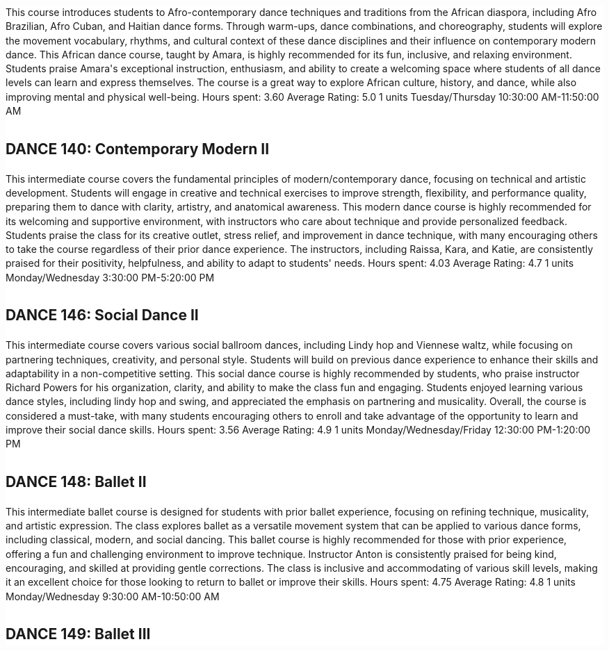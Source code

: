 This course introduces students to Afro-contemporary dance techniques and traditions from the African diaspora, including Afro Brazilian, Afro Cuban, and Haitian dance forms. Through warm-ups, dance combinations, and choreography, students will explore the movement vocabulary, rhythms, and cultural context of these dance disciplines and their influence on contemporary modern dance.
This African dance course, taught by Amara, is highly recommended for its fun, inclusive, and relaxing environment. Students praise Amara's exceptional instruction, enthusiasm, and ability to create a welcoming space where students of all dance levels can learn and express themselves. The course is a great way to explore African culture, history, and dance, while also improving mental and physical well-being.
Hours spent: 3.60
Average Rating: 5.0
1 units
Tuesday/Thursday 10:30:00 AM-11:50:00 AM
## DANCE 140: Contemporary Modern II
This intermediate course covers the fundamental principles of modern/contemporary dance, focusing on technical and artistic development. Students will engage in creative and technical exercises to improve strength, flexibility, and performance quality, preparing them to dance with clarity, artistry, and anatomical awareness.
This modern dance course is highly recommended for its welcoming and supportive environment, with instructors who care about technique and provide personalized feedback. Students praise the class for its creative outlet, stress relief, and improvement in dance technique, with many encouraging others to take the course regardless of their prior dance experience. The instructors, including Raissa, Kara, and Katie, are consistently praised for their positivity, helpfulness, and ability to adapt to students' needs.
Hours spent: 4.03
Average Rating: 4.7
1 units
Monday/Wednesday 3:30:00 PM-5:20:00 PM
## DANCE 146: Social Dance II
This intermediate course covers various social ballroom dances, including Lindy hop and Viennese waltz, while focusing on partnering techniques, creativity, and personal style. Students will build on previous dance experience to enhance their skills and adaptability in a non-competitive setting.
This social dance course is highly recommended by students, who praise instructor Richard Powers for his organization, clarity, and ability to make the class fun and engaging. Students enjoyed learning various dance styles, including lindy hop and swing, and appreciated the emphasis on partnering and musicality. Overall, the course is considered a must-take, with many students encouraging others to enroll and take advantage of the opportunity to learn and improve their social dance skills.
Hours spent: 3.56
Average Rating: 4.9
1 units
Monday/Wednesday/Friday 12:30:00 PM-1:20:00 PM
## DANCE 148: Ballet II
This intermediate ballet course is designed for students with prior ballet experience, focusing on refining technique, musicality, and artistic expression. The class explores ballet as a versatile movement system that can be applied to various dance forms, including classical, modern, and social dancing.
This ballet course is highly recommended for those with prior experience, offering a fun and challenging environment to improve technique. Instructor Anton is consistently praised for being kind, encouraging, and skilled at providing gentle corrections. The class is inclusive and accommodating of various skill levels, making it an excellent choice for those looking to return to ballet or improve their skills.
Hours spent: 4.75
Average Rating: 4.8
1 units
Monday/Wednesday 9:30:00 AM-10:50:00 AM
## DANCE 149: Ballet III